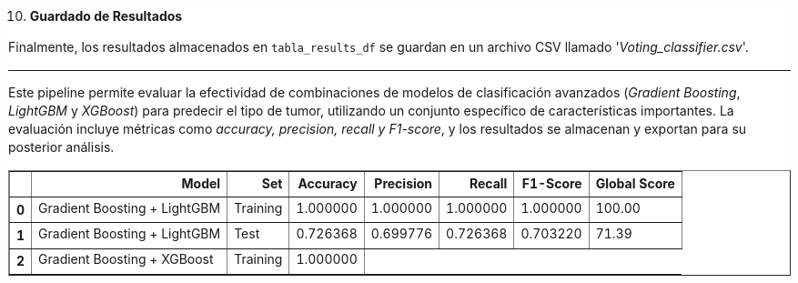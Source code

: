 10. **Guardado de Resultados**

Finalmente, los resultados almacenados en `tabla_results_df` se guardan en un archivo CSV llamado '*Voting_classifier.csv*'.

---

Este pipeline permite evaluar la efectividad de combinaciones de modelos de clasificación avanzados (*Gradient Boosting*, *LightGBM* y *XGBoost*) para predecir el tipo de tumor, utilizando un conjunto específico de características importantes. La evaluación incluye métricas como *accuracy, precision, recall y F1-score*, y los resultados se almacenan y exportan para su posterior análisis.


<div>
<style scoped>
    .dataframe tbody tr th:only-of-type {
        vertical-align: middle;
    }

    .dataframe tbody tr th {
        vertical-align: top;
    }

    .dataframe thead th {
        text-align: right;
    }
</style>
<table border="1" class="dataframe">
  <thead>
    <tr style="text-align: right;">
      <th></th>
      <th>Model</th>
      <th>Set</th>
      <th>Accuracy</th>
      <th>Precision</th>
      <th>Recall</th>
      <th>F1-Score</th>
      <th>Global Score</th>
    </tr>
  </thead>
  <tbody>
    <tr>
      <th>0</th>
      <td>Gradient Boosting + LightGBM</td>
      <td>Training</td>
      <td>1.000000</td>
      <td>1.000000</td>
      <td>1.000000</td>
      <td>1.000000</td>
      <td>100.00</td>
    </tr>
    <tr>
      <th>1</th>
      <td>Gradient Boosting + LightGBM</td>
      <td>Test</td>
      <td>0.726368</td>
      <td>0.699776</td>
      <td>0.726368</td>
      <td>0.703220</td>
      <td>71.39</td>
    </tr>
    <tr>
      <th>2</th>
      <td>Gradient Boosting + XGBoost</td>
      <td>Training</td>
      <td>1.000000</td>